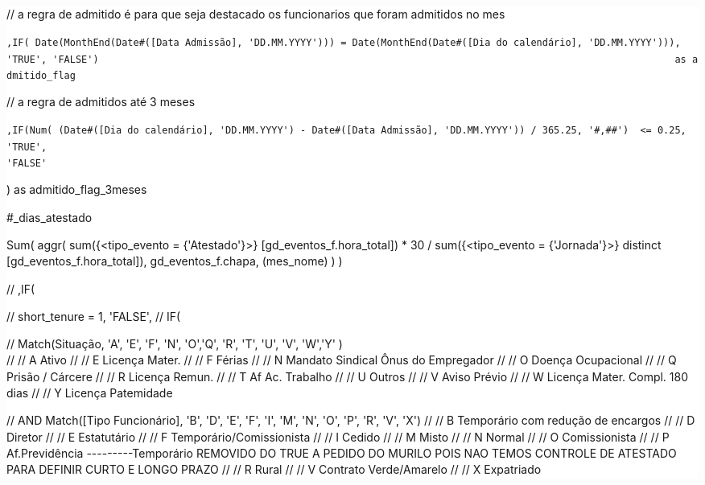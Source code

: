 
// a regra de admitido é para que seja destacado os funcionarios que foram admitidos no mes


    ,IF( Date(MonthEnd(Date#([Data Admissão], 'DD.MM.YYYY'))) = Date(MonthEnd(Date#([Dia do calendário], 'DD.MM.YYYY'))),
    'TRUE', 'FALSE') 																									as admitido_flag


// a regra de admitidos até 3 meses


    ,IF(Num( (Date#([Dia do calendário], 'DD.MM.YYYY') - Date#([Data Admissão], 'DD.MM.YYYY')) / 365.25, '#,##')  <= 0.25,
    'TRUE',
    'FALSE'
) 																														as admitido_flag_3meses
                                                                                                                       

#_dias_atestado
 
Sum(
  aggr(
    sum({<tipo_evento = {'Atestado'}>} [gd_eventos_f.hora_total]) * 30
    /
    sum({<tipo_evento = {'Jornada'}>} distinct [gd_eventos_f.hora_total]),
     gd_eventos_f.chapa, (mes_nome)
  )
)

//   ,IF(
  
//   short_tenure = 1, 'FALSE',
//   IF(

//     Match(Situação, 'A', 'E', 'F', 'N', 'O','Q', 'R', 'T', 'U', 'V', 'W','Y' )  
// // A	Ativo
// // E	Licença Mater.
// // F	Férias
// // N	Mandato Sindical Ônus do Empregador
// // O	Doença Ocupacional
// // Q	Prisão / Cárcere
// // R	Licença Remun.
// // T	Af Ac. Trabalho
// // U	Outros
// // V	Aviso Prévio
// // W	Licença Mater. Compl. 180 dias
// // Y	Licença Patemidade

//     AND Match([Tipo Funcionário], 'B', 'D', 'E', 'F', 'I', 'M', 'N', 'O', 'P', 'R', 'V', 'X')
// // B	Temporário com redução de encargos
// // D	Diretor
// // E	Estatutário
// // F	Temporário/Comissionista
// // I	Cedido
// // M	Misto
// // N	Normal
// // O	Comissionista
// // P	Af.Previdência ---------Temporário REMOVIDO DO TRUE A PEDIDO DO MURILO POIS NAO TEMOS CONTROLE DE ATESTADO PARA DEFINIR CURTO E LONGO PRAZO
// // R	Rural
// // V	Contrato Verde/Amarelo
// // X	Expatriado
